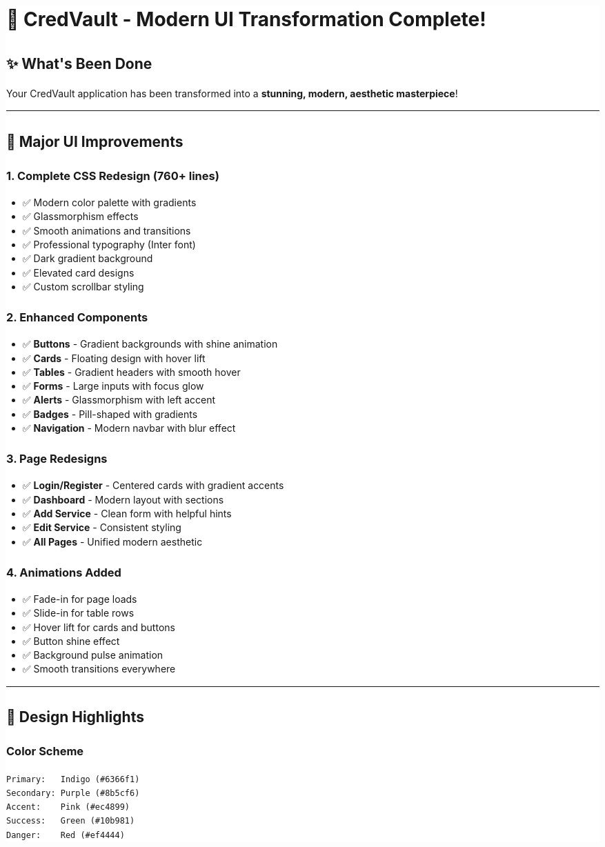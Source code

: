 # 🎨 CredVault - Modern UI Transformation Complete!

## ✨ What's Been Done

Your CredVault application has been transformed into a **stunning, modern, aesthetic masterpiece**!

---

## 🎯 Major UI Improvements

### 1. **Complete CSS Redesign** (760+ lines)
- ✅ Modern color palette with gradients
- ✅ Glassmorphism effects
- ✅ Smooth animations and transitions
- ✅ Professional typography (Inter font)
- ✅ Dark gradient background
- ✅ Elevated card designs
- ✅ Custom scrollbar styling

### 2. **Enhanced Components**
- ✅ **Buttons** - Gradient backgrounds with shine animation
- ✅ **Cards** - Floating design with hover lift
- ✅ **Tables** - Gradient headers with smooth hover
- ✅ **Forms** - Large inputs with focus glow
- ✅ **Alerts** - Glassmorphism with left accent
- ✅ **Badges** - Pill-shaped with gradients
- ✅ **Navigation** - Modern navbar with blur effect

### 3. **Page Redesigns**
- ✅ **Login/Register** - Centered cards with gradient accents
- ✅ **Dashboard** - Modern layout with sections
- ✅ **Add Service** - Clean form with helpful hints
- ✅ **Edit Service** - Consistent styling
- ✅ **All Pages** - Unified modern aesthetic

### 4. **Animations Added**
- ✅ Fade-in for page loads
- ✅ Slide-in for table rows
- ✅ Hover lift for cards and buttons
- ✅ Button shine effect
- ✅ Background pulse animation
- ✅ Smooth transitions everywhere

---

## 🎨 Design Highlights

### Color Scheme
```
Primary:   Indigo (#6366f1)
Secondary: Purple (#8b5cf6)
Accent:    Pink (#ec4899)
Success:   Green (#10b981)
Danger:    Red (#ef4444)
```
